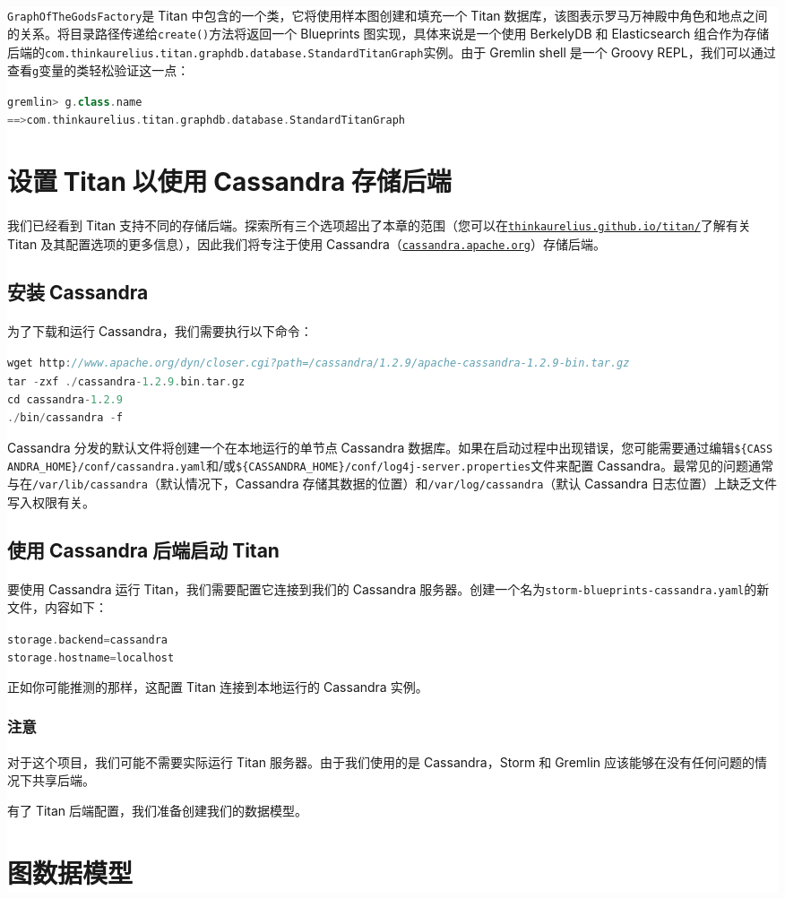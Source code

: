 `GraphOfTheGodsFactory`是 Titan 中包含的一个类，它将使用样本图创建和填充一个 Titan 数据库，该图表示罗马万神殿中角色和地点之间的关系。将目录路径传递给`create()`方法将返回一个 Blueprints 图实现，具体来说是一个使用 BerkelyDB 和 Elasticsearch 组合作为存储后端的`com.thinkaurelius.titan.graphdb.database.StandardTitanGraph`实例。由于 Gremlin shell 是一个 Groovy REPL，我们可以通过查看`g`变量的类轻松验证这一点：

```scala
gremlin> g.class.name
==>com.thinkaurelius.titan.graphdb.database.StandardTitanGraph

```

# 设置 Titan 以使用 Cassandra 存储后端

我们已经看到 Titan 支持不同的存储后端。探索所有三个选项超出了本章的范围（您可以在[`thinkaurelius.github.io/titan/`](http://thinkaurelius.github.io/titan/)了解有关 Titan 及其配置选项的更多信息），因此我们将专注于使用 Cassandra（[`cassandra.apache.org`](http://cassandra.apache.org)）存储后端。

## 安装 Cassandra

为了下载和运行 Cassandra，我们需要执行以下命令：

```scala
wget http://www.apache.org/dyn/closer.cgi?path=/cassandra/1.2.9/apache-cassandra-1.2.9-bin.tar.gz
tar -zxf ./cassandra-1.2.9.bin.tar.gz
cd cassandra-1.2.9
./bin/cassandra -f

```

Cassandra 分发的默认文件将创建一个在本地运行的单节点 Cassandra 数据库。如果在启动过程中出现错误，您可能需要通过编辑`${CASSANDRA_HOME}/conf/cassandra.yaml`和/或`${CASSANDRA_HOME}/conf/log4j-server.properties`文件来配置 Cassandra。最常见的问题通常与在`/var/lib/cassandra`（默认情况下，Cassandra 存储其数据的位置）和`/var/log/cassandra`（默认 Cassandra 日志位置）上缺乏文件写入权限有关。

## 使用 Cassandra 后端启动 Titan

要使用 Cassandra 运行 Titan，我们需要配置它连接到我们的 Cassandra 服务器。创建一个名为`storm-blueprints-cassandra.yaml`的新文件，内容如下：

```scala
storage.backend=cassandra
storage.hostname=localhost

```

正如你可能推测的那样，这配置 Titan 连接到本地运行的 Cassandra 实例。

### 注意

对于这个项目，我们可能不需要实际运行 Titan 服务器。由于我们使用的是 Cassandra，Storm 和 Gremlin 应该能够在没有任何问题的情况下共享后端。

有了 Titan 后端配置，我们准备创建我们的数据模型。

# 图数据模型

